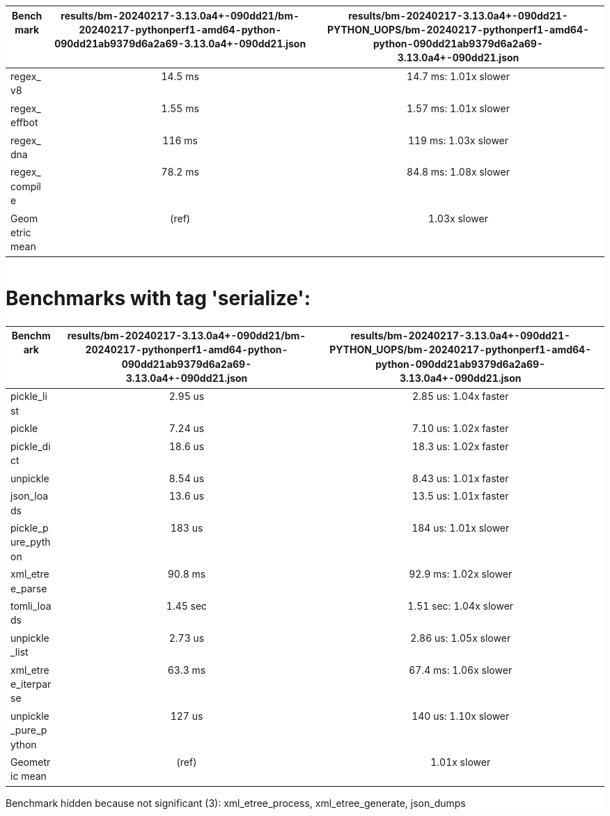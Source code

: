 | Benchmark      | results/bm-20240217-3.13.0a4+-090dd21/bm-20240217-pythonperf1-amd64-python-090dd21ab9379d6a2a69-3.13.0a4+-090dd21.json | results/bm-20240217-3.13.0a4+-090dd21-PYTHON_UOPS/bm-20240217-pythonperf1-amd64-python-090dd21ab9379d6a2a69-3.13.0a4+-090dd21.json |
|----------------|:----------------------------------------------------------------------------------------------------------------------:|:----------------------------------------------------------------------------------------------------------------------------------:|
| regex_v8       | 14.5 ms                                                                                                                | 14.7 ms: 1.01x slower                                                                                                              |
| regex_effbot   | 1.55 ms                                                                                                                | 1.57 ms: 1.01x slower                                                                                                              |
| regex_dna      | 116 ms                                                                                                                 | 119 ms: 1.03x slower                                                                                                               |
| regex_compile  | 78.2 ms                                                                                                                | 84.8 ms: 1.08x slower                                                                                                              |
| Geometric mean | (ref)                                                                                                                  | 1.03x slower                                                                                                                       |

Benchmarks with tag 'serialize':
================================

| Benchmark            | results/bm-20240217-3.13.0a4+-090dd21/bm-20240217-pythonperf1-amd64-python-090dd21ab9379d6a2a69-3.13.0a4+-090dd21.json | results/bm-20240217-3.13.0a4+-090dd21-PYTHON_UOPS/bm-20240217-pythonperf1-amd64-python-090dd21ab9379d6a2a69-3.13.0a4+-090dd21.json |
|----------------------|:----------------------------------------------------------------------------------------------------------------------:|:----------------------------------------------------------------------------------------------------------------------------------:|
| pickle_list          | 2.95 us                                                                                                                | 2.85 us: 1.04x faster                                                                                                              |
| pickle               | 7.24 us                                                                                                                | 7.10 us: 1.02x faster                                                                                                              |
| pickle_dict          | 18.6 us                                                                                                                | 18.3 us: 1.02x faster                                                                                                              |
| unpickle             | 8.54 us                                                                                                                | 8.43 us: 1.01x faster                                                                                                              |
| json_loads           | 13.6 us                                                                                                                | 13.5 us: 1.01x faster                                                                                                              |
| pickle_pure_python   | 183 us                                                                                                                 | 184 us: 1.01x slower                                                                                                               |
| xml_etree_parse      | 90.8 ms                                                                                                                | 92.9 ms: 1.02x slower                                                                                                              |
| tomli_loads          | 1.45 sec                                                                                                               | 1.51 sec: 1.04x slower                                                                                                             |
| unpickle_list        | 2.73 us                                                                                                                | 2.86 us: 1.05x slower                                                                                                              |
| xml_etree_iterparse  | 63.3 ms                                                                                                                | 67.4 ms: 1.06x slower                                                                                                              |
| unpickle_pure_python | 127 us                                                                                                                 | 140 us: 1.10x slower                                                                                                               |
| Geometric mean       | (ref)                                                                                                                  | 1.01x slower                                                                                                                       |

Benchmark hidden because not significant (3): xml_etree_process, xml_etree_generate, json_dumps

